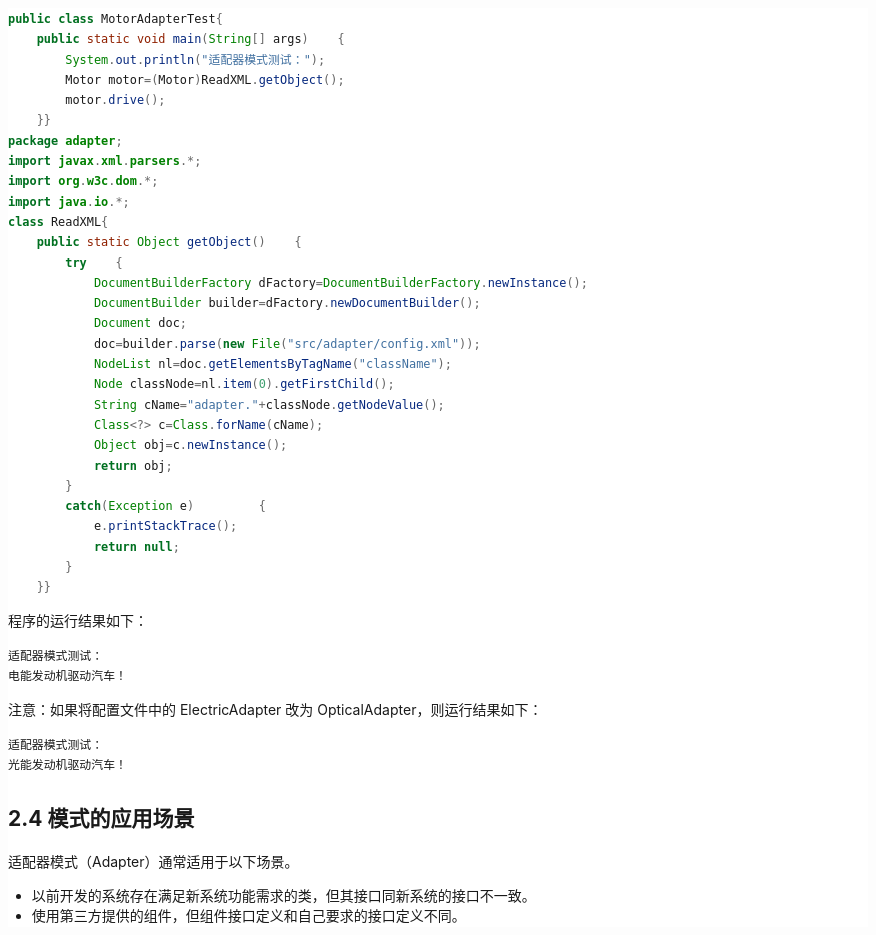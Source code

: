 ```java
public class MotorAdapterTest{
    public static void main(String[] args)    {   
        System.out.println("适配器模式测试：");   
        Motor motor=(Motor)ReadXML.getObject();  
        motor.drive();  
    }}
package adapter;
import javax.xml.parsers.*;
import org.w3c.dom.*;
import java.io.*;
class ReadXML{  
    public static Object getObject()    {    
        try    {       
            DocumentBuilderFactory dFactory=DocumentBuilderFactory.newInstance();    
            DocumentBuilder builder=dFactory.newDocumentBuilder();        
            Document doc;                   
            doc=builder.parse(new File("src/adapter/config.xml"));       
            NodeList nl=doc.getElementsByTagName("className");       
            Node classNode=nl.item(0).getFirstChild();        
            String cName="adapter."+classNode.getNodeValue();    
            Class<?> c=Class.forName(cName);            
            Object obj=c.newInstance();         
            return obj;       
        }          
        catch(Exception e)         {          
            e.printStackTrace();        
            return null;       
        }   
    }}
```


程序的运行结果如下：

```
适配器模式测试：
电能发动机驱动汽车！
```


注意：如果将配置文件中的 ElectricAdapter 改为 OpticalAdapter，则运行结果如下：

```
适配器模式测试：
光能发动机驱动汽车！
```

## 2.4 模式的应用场景

适配器模式（Adapter）通常适用于以下场景。

- 以前开发的系统存在满足新系统功能需求的类，但其接口同新系统的接口不一致。
- 使用第三方提供的组件，但组件接口定义和自己要求的接口定义不同。

